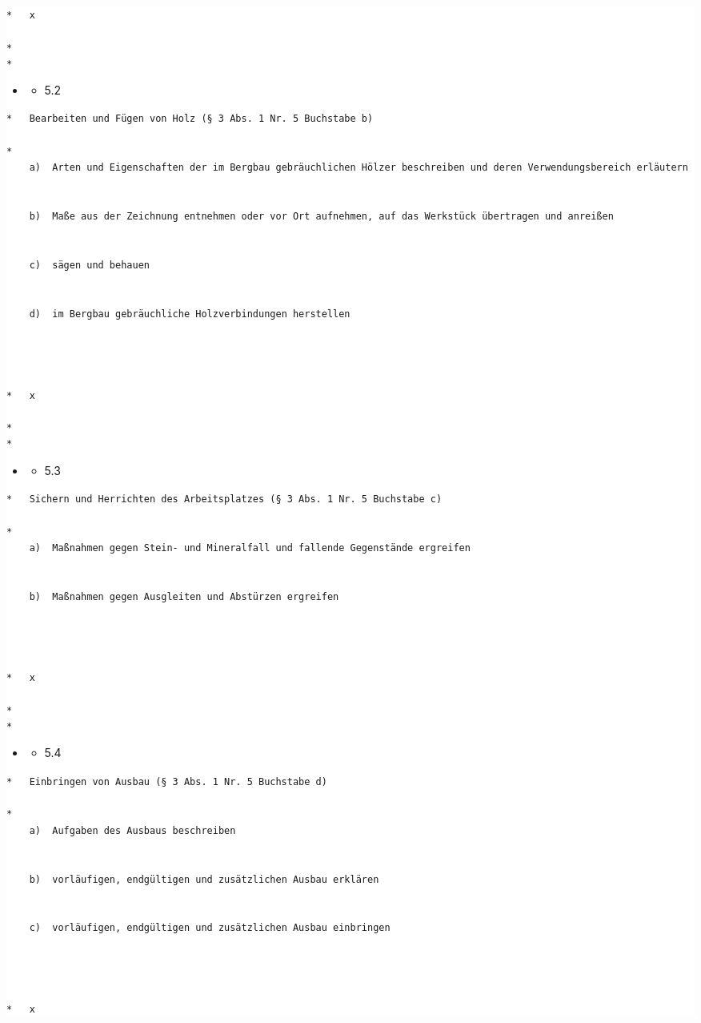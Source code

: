


    *   x

    *
    *

*    *   5.2

    *   Bearbeiten und Fügen von Holz (§ 3 Abs. 1 Nr. 5 Buchstabe b)

    *
        a)  Arten und Eigenschaften der im Bergbau gebräuchlichen Hölzer beschreiben und deren Verwendungsbereich erläutern


        b)  Maße aus der Zeichnung entnehmen oder vor Ort aufnehmen, auf das Werkstück übertragen und anreißen


        c)  sägen und behauen


        d)  im Bergbau gebräuchliche Holzverbindungen herstellen




    *   x

    *
    *

*    *   5.3

    *   Sichern und Herrichten des Arbeitsplatzes (§ 3 Abs. 1 Nr. 5 Buchstabe c)

    *
        a)  Maßnahmen gegen Stein- und Mineralfall und fallende Gegenstände ergreifen


        b)  Maßnahmen gegen Ausgleiten und Abstürzen ergreifen




    *   x

    *
    *

*    *   5.4

    *   Einbringen von Ausbau (§ 3 Abs. 1 Nr. 5 Buchstabe d)

    *
        a)  Aufgaben des Ausbaus beschreiben


        b)  vorläufigen, endgültigen und zusätzlichen Ausbau erklären


        c)  vorläufigen, endgültigen und zusätzlichen Ausbau einbringen




    *   x
